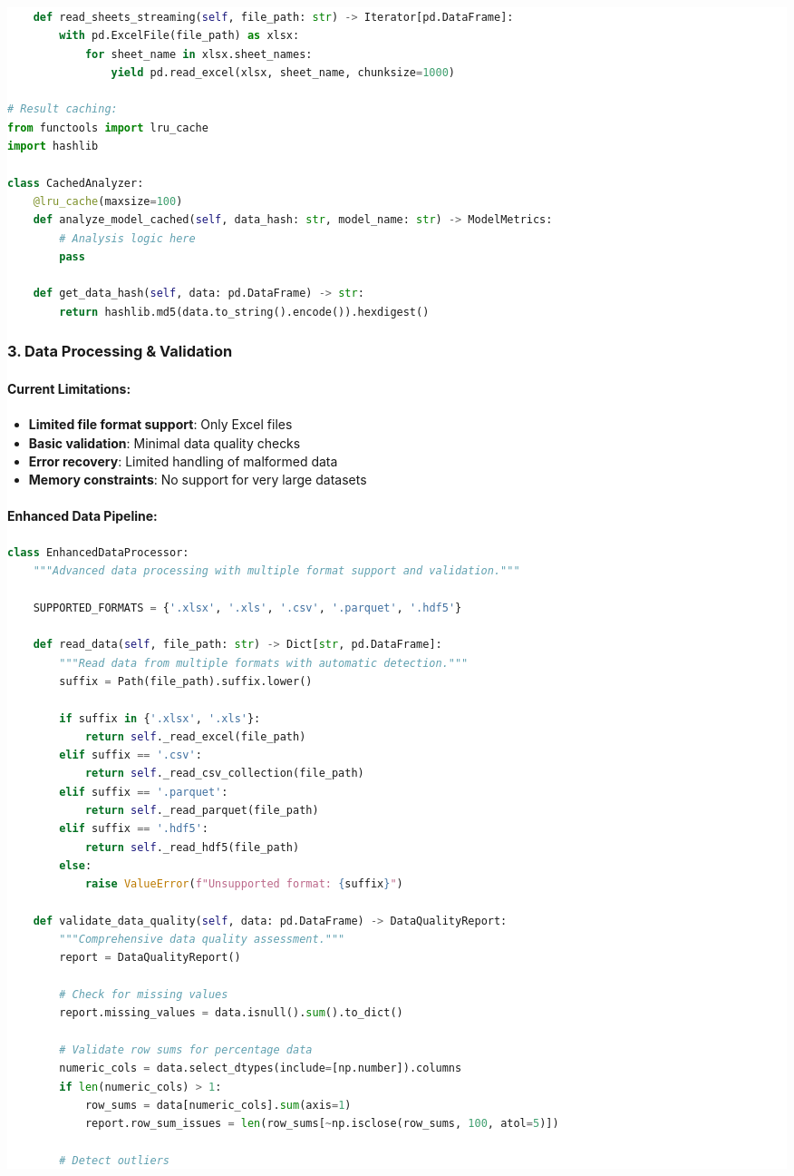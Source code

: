 ```python
    def read_sheets_streaming(self, file_path: str) -> Iterator[pd.DataFrame]:
        with pd.ExcelFile(file_path) as xlsx:
            for sheet_name in xlsx.sheet_names:
                yield pd.read_excel(xlsx, sheet_name, chunksize=1000)

# Result caching:
from functools import lru_cache
import hashlib

class CachedAnalyzer:
    @lru_cache(maxsize=100)
    def analyze_model_cached(self, data_hash: str, model_name: str) -> ModelMetrics:
        # Analysis logic here
        pass
    
    def get_data_hash(self, data: pd.DataFrame) -> str:
        return hashlib.md5(data.to_string().encode()).hexdigest()
```

### **3. Data Processing & Validation**

#### **Current Limitations:**
- **Limited file format support**: Only Excel files
- **Basic validation**: Minimal data quality checks
- **Error recovery**: Limited handling of malformed data
- **Memory constraints**: No support for very large datasets

#### **Enhanced Data Pipeline:**
```python
class EnhancedDataProcessor:
    """Advanced data processing with multiple format support and validation."""
    
    SUPPORTED_FORMATS = {'.xlsx', '.xls', '.csv', '.parquet', '.hdf5'}
    
    def read_data(self, file_path: str) -> Dict[str, pd.DataFrame]:
        """Read data from multiple formats with automatic detection."""
        suffix = Path(file_path).suffix.lower()
        
        if suffix in {'.xlsx', '.xls'}:
            return self._read_excel(file_path)
        elif suffix == '.csv':
            return self._read_csv_collection(file_path)
        elif suffix == '.parquet':
            return self._read_parquet(file_path)
        elif suffix == '.hdf5':
            return self._read_hdf5(file_path)
        else:
            raise ValueError(f"Unsupported format: {suffix}")
    
    def validate_data_quality(self, data: pd.DataFrame) -> DataQualityReport:
        """Comprehensive data quality assessment."""
        report = DataQualityReport()
        
        # Check for missing values
        report.missing_values = data.isnull().sum().to_dict()
        
        # Validate row sums for percentage data
        numeric_cols = data.select_dtypes(include=[np.number]).columns
        if len(numeric_cols) > 1:
            row_sums = data[numeric_cols].sum(axis=1)
            report.row_sum_issues = len(row_sums[~np.isclose(row_sums, 100, atol=5)])
        
        # Detect outliers
```